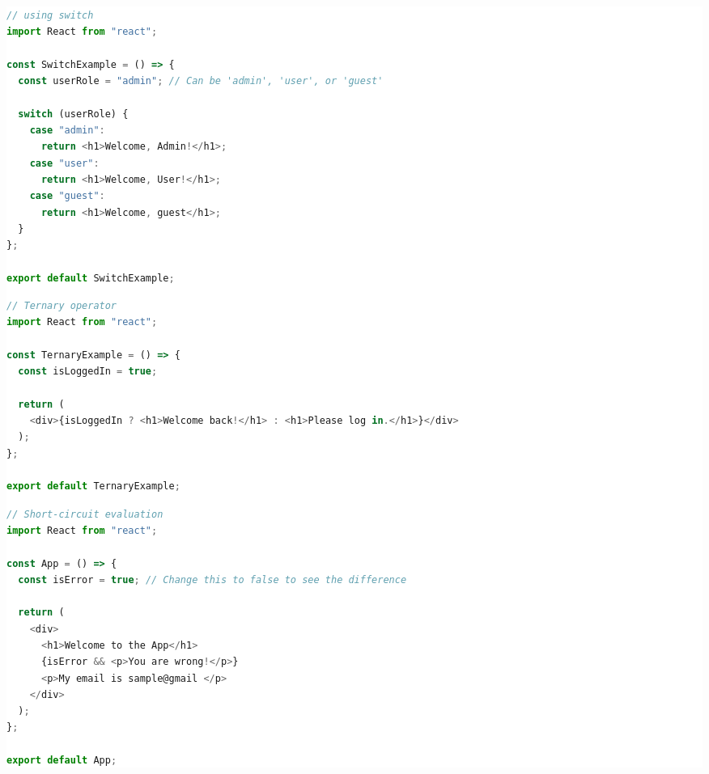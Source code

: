 ```javascript
// using switch
import React from "react";

const SwitchExample = () => {
  const userRole = "admin"; // Can be 'admin', 'user', or 'guest'

  switch (userRole) {
    case "admin":
      return <h1>Welcome, Admin!</h1>;
    case "user":
      return <h1>Welcome, User!</h1>;
    case "guest":
      return <h1>Welcome, guest</h1>;
  }
};

export default SwitchExample;
```

```javascript
// Ternary operator
import React from "react";

const TernaryExample = () => {
  const isLoggedIn = true;

  return (
    <div>{isLoggedIn ? <h1>Welcome back!</h1> : <h1>Please log in.</h1>}</div>
  );
};

export default TernaryExample;
```

```javascript
// Short-circuit evaluation
import React from "react";

const App = () => {
  const isError = true; // Change this to false to see the difference

  return (
    <div>
      <h1>Welcome to the App</h1>
      {isError && <p>You are wrong!</p>}
      <p>My email is sample@gmail </p>
    </div>
  );
};

export default App;
```
